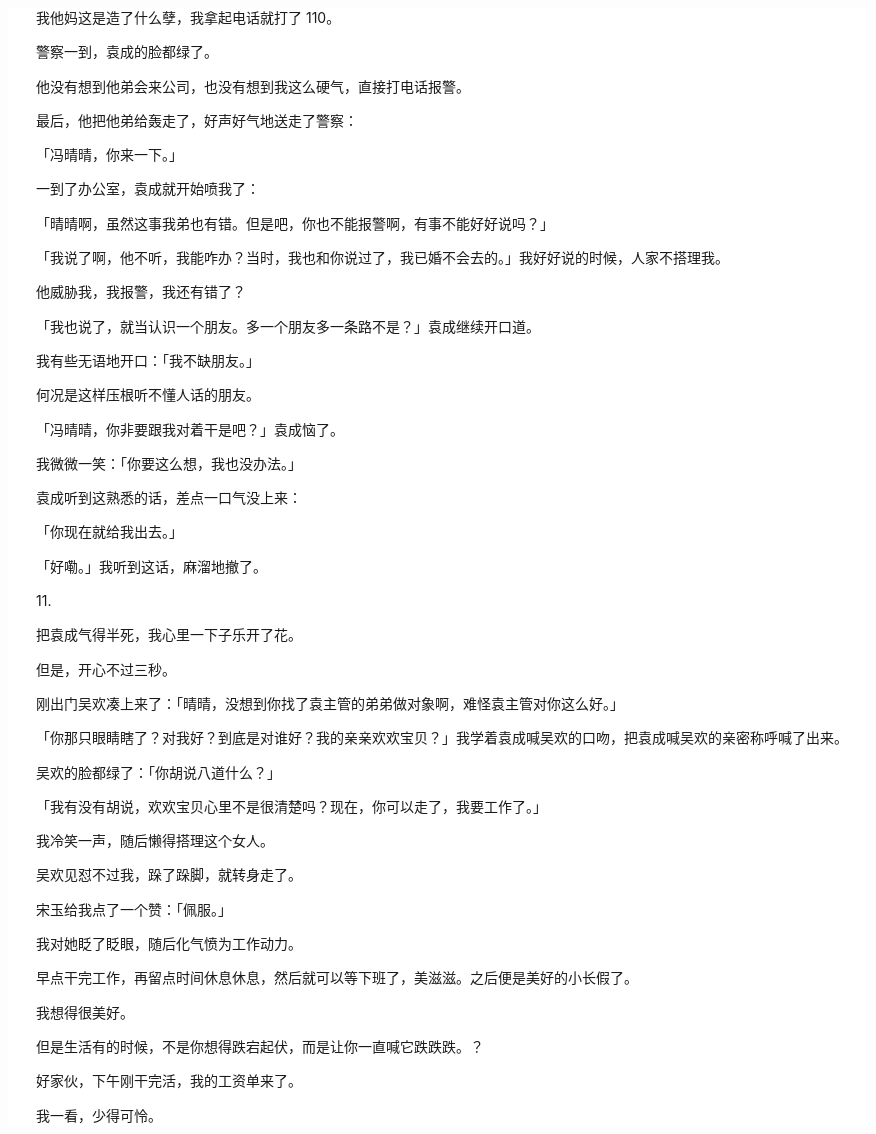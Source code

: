 &emsp;&emsp;我他妈这是造了什么孽，我拿起电话就打了 110。  
  
&emsp;&emsp;警察一到，袁成的脸都绿了。  
  
&emsp;&emsp;他没有想到他弟会来公司，也没有想到我这么硬气，直接打电话报警。  
  
&emsp;&emsp;最后，他把他弟给轰走了，好声好气地送走了警察：  
  
&emsp;&emsp;「冯晴晴，你来一下。」  
  
&emsp;&emsp;一到了办公室，袁成就开始喷我了：  
  
&emsp;&emsp;「晴晴啊，虽然这事我弟也有错。但是吧，你也不能报警啊，有事不能好好说吗？」  
  
&emsp;&emsp;「我说了啊，他不听，我能咋办？当时，我也和你说过了，我已婚不会去的。」我好好说的时候，人家不搭理我。  
  
&emsp;&emsp;他威胁我，我报警，我还有错了？  
  
&emsp;&emsp;「我也说了，就当认识一个朋友。多一个朋友多一条路不是？」袁成继续开口道。  
  
&emsp;&emsp;我有些无语地开口：「我不缺朋友。」  
  
&emsp;&emsp;何况是这样压根听不懂人话的朋友。  
  
&emsp;&emsp;「冯晴晴，你非要跟我对着干是吧？」袁成恼了。  
  
&emsp;&emsp;我微微一笑：「你要这么想，我也没办法。」  
  
&emsp;&emsp;袁成听到这熟悉的话，差点一口气没上来：  
  
&emsp;&emsp;「你现在就给我出去。」  
  
&emsp;&emsp;「好嘞。」我听到这话，麻溜地撤了。  
  
&emsp;&emsp;11.  
  
&emsp;&emsp;把袁成气得半死，我心里一下子乐开了花。  
  
&emsp;&emsp;但是，开心不过三秒。  
  
&emsp;&emsp;刚出门吴欢凑上来了：「晴晴，没想到你找了袁主管的弟弟做对象啊，难怪袁主管对你这么好。」  
  
&emsp;&emsp;「你那只眼睛瞎了？对我好？到底是对谁好？我的亲亲欢欢宝贝？」我学着袁成喊吴欢的口吻，把袁成喊吴欢的亲密称呼喊了出来。  
  
&emsp;&emsp;吴欢的脸都绿了：「你胡说八道什么？」  
  
&emsp;&emsp;「我有没有胡说，欢欢宝贝心里不是很清楚吗？现在，你可以走了，我要工作了。」  
  
&emsp;&emsp;我冷笑一声，随后懒得搭理这个女人。  
  
&emsp;&emsp;吴欢见怼不过我，跺了跺脚，就转身走了。  
  
&emsp;&emsp;宋玉给我点了一个赞：「佩服。」  
  
&emsp;&emsp;我对她眨了眨眼，随后化气愤为工作动力。  
  
&emsp;&emsp;早点干完工作，再留点时间休息休息，然后就可以等下班了，美滋滋。之后便是美好的小长假了。  
  
&emsp;&emsp;我想得很美好。  
  
&emsp;&emsp;但是生活有的时候，不是你想得跌宕起伏，而是让你一直喊它跌跌跌。？  
  
&emsp;&emsp;好家伙，下午刚干完活，我的工资单来了。  
  
&emsp;&emsp;我一看，少得可怜。  
  